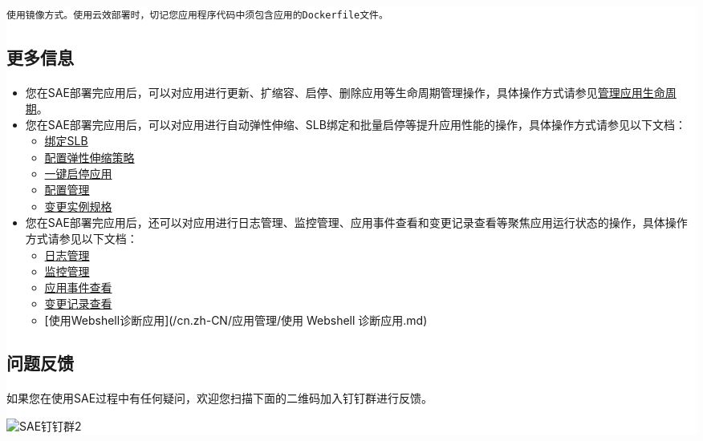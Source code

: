     使用镜像方式。使用云效部署时，切记您应用程序代码中须包含应用的Dockerfile文件。


## 更多信息

-   您在SAE部署完应用后，可以对应用进行更新、扩缩容、启停、删除应用等生命周期管理操作，具体操作方式请参见[管理应用生命周期](/cn.zh-CN/应用管理/管理应用生命周期.md)。
-   您在SAE部署完应用后，可以对应用进行自动弹性伸缩、SLB绑定和批量启停等提升应用性能的操作，具体操作方式请参见以下文档：
    -   [绑定SLB](/cn.zh-CN/应用管理/绑定SLB/为应用绑定SLB.md)
    -   [配置弹性伸缩策略](/cn.zh-CN/应用管理/配置弹性伸缩策略.md)
    -   [一键启停应用](/cn.zh-CN/应用管理/一键启停应用.md)
    -   [配置管理](/cn.zh-CN/应用管理/配置管理/配置管理概述.md)
    -   [变更实例规格](/cn.zh-CN/应用管理/变更实例规格.md)
-   您在SAE部署完应用后，还可以对应用进行日志管理、监控管理、应用事件查看和变更记录查看等聚焦应用运行状态的操作，具体操作方式请参见以下文档：
    -   [日志管理](/cn.zh-CN/日志管理/查看实时日志.md)
    -   [监控管理](/cn.zh-CN/监控管理/基础监控.md)
    -   [应用事件查看](/cn.zh-CN/应用管理/查看应用事件.md)
    -   [变更记录查看](/cn.zh-CN/应用管理/查看变更记录.md)
    -   [使用Webshell诊断应用](/cn.zh-CN/应用管理/使用 Webshell 诊断应用.md)

## 问题反馈

如果您在使用SAE过程中有任何疑问，欢迎您扫描下面的二维码加入钉钉群进行反馈。

![SAE钉钉群2](https://static-aliyun-doc.oss-cn-hangzhou.aliyuncs.com/assets/img/zh-CN/9515823061/p72048.png)

